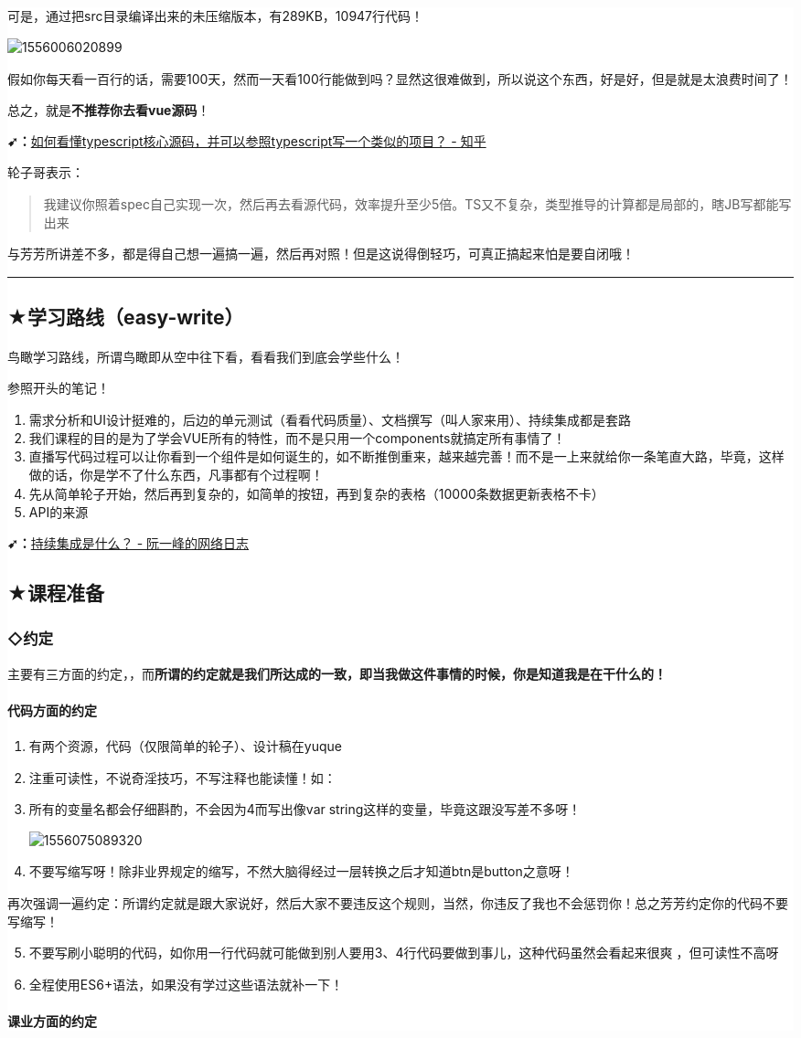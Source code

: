 可是，通过把src目录编译出来的未压缩版本，有289KB，10947行代码！

![1556006020899](img/02/1556006020899.png)

假如你每天看一百行的话，需要100天，然而一天看100行能做到吗？显然这很难做到，所以说这个东西，好是好，但是就是太浪费时间了！

总之，就是**不推荐你去看vue源码**！

**➹：**[如何看懂typescript核心源码，并可以参照typescript写一个类似的项目？ - 知乎](https://www.zhihu.com/question/318505680)

轮子哥表示：

> 我建议你照着spec自己实现一次，然后再去看源代码，效率提升至少5倍。TS又不复杂，类型推导的计算都是局部的，瞎JB写都能写出来

与芳芳所讲差不多，都是得自己想一遍搞一遍，然后再对照！但是这说得倒轻巧，可真正搞起来怕是要自闭哦！

---

## ★学习路线（easy-write）

鸟瞰学习路线，所谓鸟瞰即从空中往下看，看看我们到底会学些什么！

参照开头的笔记！

1. 需求分析和UI设计挺难的，后边的单元测试（看看代码质量）、文档撰写（叫人家来用）、持续集成都是套路
2. 我们课程的目的是为了学会VUE所有的特性，而不是只用一个components就搞定所有事情了！
3. 直播写代码过程可以让你看到一个组件是如何诞生的，如不断推倒重来，越来越完善！而不是一上来就给你一条笔直大路，毕竟，这样做的话，你是学不了什么东西，凡事都有个过程啊！
4. 先从简单轮子开始，然后再到复杂的，如简单的按钮，再到复杂的表格（10000条数据更新表格不卡）
5. API的来源

**➹：**[持续集成是什么？ - 阮一峰的网络日志](http://www.ruanyifeng.com/blog/2015/09/continuous-integration.html)

## ★课程准备

### ◇约定

主要有三方面的约定，，而**所谓的约定就是我们所达成的一致，即当我做这件事情的时候，你是知道我是在干什么的！**

#### 代码方面的约定

1. 有两个资源，代码（仅限简单的轮子）、设计稿在yuque

2. 注重可读性，不说奇淫技巧，不写注释也能读懂！如：

3. 所有的变量名都会仔细斟酌，不会因为4而写出像var string这样的变量，毕竟这跟没写差不多呀！

   ![1556075089320](img/02/1556075089320.png)

4. 不要写缩写呀！除非业界规定的缩写，不然大脑得经过一层转换之后才知道btn是button之意呀！

再次强调一遍约定：所谓约定就是跟大家说好，然后大家不要违反这个规则，当然，你违反了我也不会惩罚你！总之芳芳约定你的代码不要写缩写！

5. 不要写刷小聪明的代码，如你用一行代码就可能做到别人要用3、4行代码要做到事儿，这种代码虽然会看起来很爽 ，但可读性不高呀

6. 全程使用ES6+语法，如果没有学过这些语法就补一下！

#### 课业方面的约定
